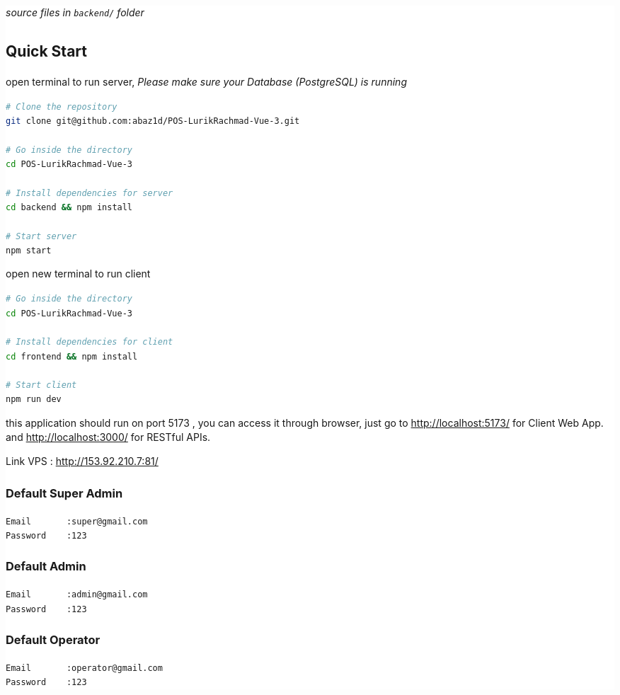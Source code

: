*source files in `backend/` folder*

## Quick Start

open terminal to run server,
*Please make sure your Database (PostgreSQL) is running*

```bash
# Clone the repository
git clone git@github.com:abaz1d/POS-LurikRachmad-Vue-3.git

# Go inside the directory
cd POS-LurikRachmad-Vue-3

# Install dependencies for server
cd backend && npm install

# Start server
npm start
```

open new terminal to run client

```bash
# Go inside the directory
cd POS-LurikRachmad-Vue-3

# Install dependencies for client
cd frontend && npm install

# Start client
npm run dev
```

this application should run on port 5173 , you can access it through browser, just go to [http://localhost:5173/](http://localhost:5173/) for Client Web App. and
[http://localhost:3000/](http://localhost:3000/) for RESTful APIs.

Link VPS : http://153.92.210.7:81/ <br/>
### Default Super Admin
```sh
Email       :super@gmail.com
Password    :123
```
### Default Admin
```sh
Email       :admin@gmail.com
Password    :123
```

### Default Operator
```sh
Email       :operator@gmail.com 
Password    :123
```
